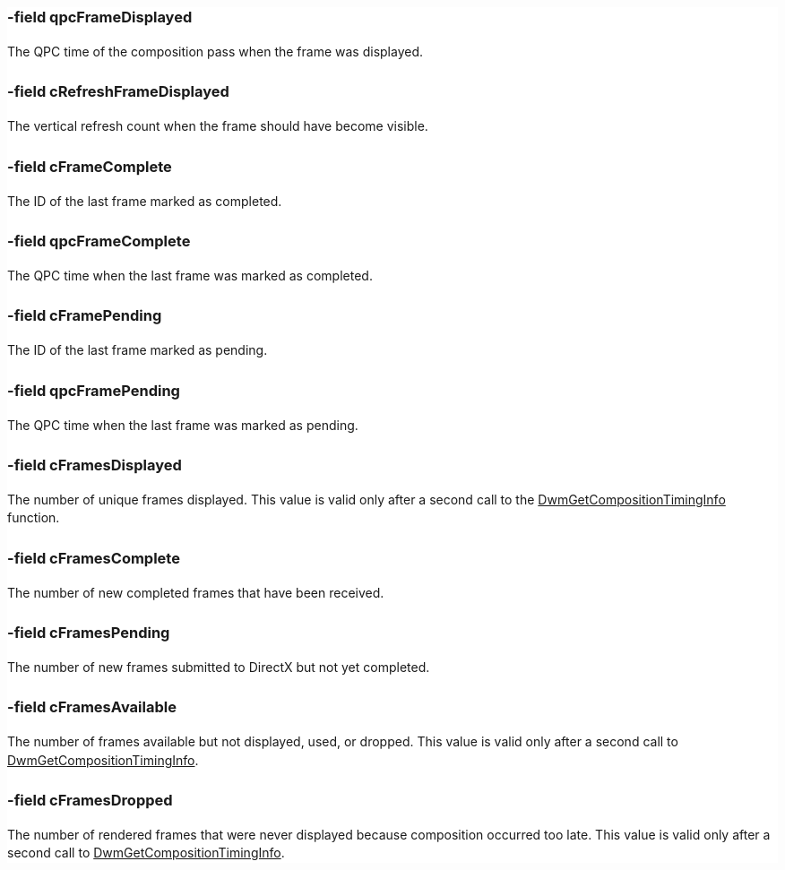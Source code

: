 
### -field qpcFrameDisplayed

The QPC time of the composition pass when the frame was displayed.


### -field cRefreshFrameDisplayed

The vertical refresh count when the frame should have become visible.


### -field cFrameComplete

The ID of the last frame marked as completed.


### -field qpcFrameComplete

The QPC time when the last frame was marked as completed.


### -field cFramePending

The ID of the last frame marked as pending.


### -field qpcFramePending

The QPC time when the last frame was marked as pending.


### -field cFramesDisplayed

The number of unique frames displayed. This value is valid only after a second call to the <a href="https://docs.microsoft.com/windows/desktop/api/dwmapi/nf-dwmapi-dwmgetcompositiontiminginfo">DwmGetCompositionTimingInfo</a> function.


### -field cFramesComplete

The number of new completed frames that have been received.


### -field cFramesPending

The number of new frames submitted to DirectX but not yet completed.


### -field cFramesAvailable

The number of frames available but not displayed, used, or dropped. This value is valid only after a second call to <a href="https://docs.microsoft.com/windows/desktop/api/dwmapi/nf-dwmapi-dwmgetcompositiontiminginfo">DwmGetCompositionTimingInfo</a>.


### -field cFramesDropped

The number of rendered frames that were never displayed because composition occurred too late. This value is valid only after a second call to <a href="https://docs.microsoft.com/windows/desktop/api/dwmapi/nf-dwmapi-dwmgetcompositiontiminginfo">DwmGetCompositionTimingInfo</a>.
